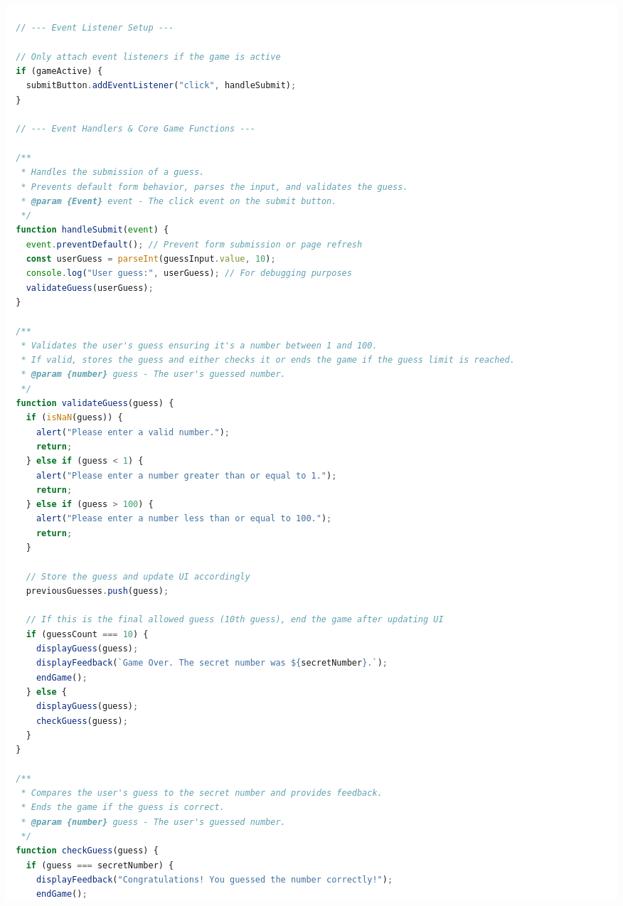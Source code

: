 ```javascript

  // --- Event Listener Setup ---

  // Only attach event listeners if the game is active
  if (gameActive) {
    submitButton.addEventListener("click", handleSubmit);
  }

  // --- Event Handlers & Core Game Functions ---

  /**
   * Handles the submission of a guess.
   * Prevents default form behavior, parses the input, and validates the guess.
   * @param {Event} event - The click event on the submit button.
   */
  function handleSubmit(event) {
    event.preventDefault(); // Prevent form submission or page refresh
    const userGuess = parseInt(guessInput.value, 10);
    console.log("User guess:", userGuess); // For debugging purposes
    validateGuess(userGuess);
  }

  /**
   * Validates the user's guess ensuring it's a number between 1 and 100.
   * If valid, stores the guess and either checks it or ends the game if the guess limit is reached.
   * @param {number} guess - The user's guessed number.
   */
  function validateGuess(guess) {
    if (isNaN(guess)) {
      alert("Please enter a valid number.");
      return;
    } else if (guess < 1) {
      alert("Please enter a number greater than or equal to 1.");
      return;
    } else if (guess > 100) {
      alert("Please enter a number less than or equal to 100.");
      return;
    }

    // Store the guess and update UI accordingly
    previousGuesses.push(guess);

    // If this is the final allowed guess (10th guess), end the game after updating UI
    if (guessCount === 10) {
      displayGuess(guess);
      displayFeedback(`Game Over. The secret number was ${secretNumber}.`);
      endGame();
    } else {
      displayGuess(guess);
      checkGuess(guess);
    }
  }

  /**
   * Compares the user's guess to the secret number and provides feedback.
   * Ends the game if the guess is correct.
   * @param {number} guess - The user's guessed number.
   */
  function checkGuess(guess) {
    if (guess === secretNumber) {
      displayFeedback("Congratulations! You guessed the number correctly!");
      endGame();
```
